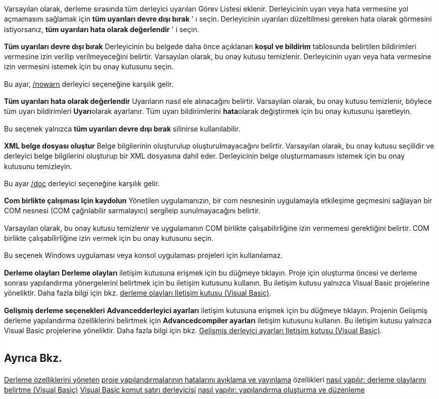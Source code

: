   Varsayılan olarak, derleme sırasında tüm derleyici uyarıları Görev Listesi eklenir. Derleyicinin uyarı veya hata vermesine yol açmamasını sağlamak için **tüm uyarıları devre dışı bırak** ' ı seçin. Derleyicinin uyarıları düzeltilmesi gereken hata olarak görmesini istiyorsanız, **tüm uyarıları hata olarak değerlendir** ' i seçin.

  **Tüm uyarıları devre dışı bırak** Derleyicinin bu belgede daha önce açıklanan **koşul ve bildirim** tablosunda belirtilen bildirimleri vermesine izin verilip verilmeyeceğini belirtir. Varsayılan olarak, bu onay kutusu temizlenir. Derleyicinin uyarı veya hata vermesine izin vermesini istemek için bu onay kutusunu seçin.

  Bu ayar, [/nowarn](https://msdn.microsoft.com/library/7ebf2106-0652-4fdc-bf60-70fc86465d83) derleyici seçeneğine karşılık gelir.

  **Tüm uyarıları hata olarak değerlendir** Uyarıların nasıl ele alınacağını belirtir. Varsayılan olarak, bu onay kutusu temizlenir, böylece tüm uyarı bildirimleri **Uyarı**olarak ayarlanır. Tüm uyarı bildirimlerini **hata**olarak değiştirmek için bu onay kutusunu işaretleyin.

  Bu seçenek yalnızca **tüm uyarıları devre dışı bırak** silinirse kullanılabilir.

  **XML belge dosyası oluştur** Belge bilgilerinin oluşturulup oluşturulmayacağını belirtir. Varsayılan olarak, bu onay kutusu seçilidir ve derleyici belge bilgilerini oluşturup bir XML dosyasına dahil eder. Derleyicinin belge oluşturmamasını istemek için bu onay kutusunu temizleyin.

  Bu ayar [/doc](https://msdn.microsoft.com/library/5fc32ec9-a149-4648-994c-a8d0cccd0a65) derleyici seçeneğine karşılık gelir.

  **Com birlikte çalışması Için kaydolun** Yönetilen uygulamanızın, bir com nesnesinin uygulamayla etkileşime geçmesini sağlayan bir COM nesnesi (COM çağrılabilir sarmalayıcı) sergileip sunulmayacağını belirtir.

  Varsayılan olarak, bu onay kutusu temizlenir ve uygulamanın COM birlikte çalışabilirliğine izin vermemesi gerektiğini belirtir. COM birlikte çalışabilirliğine izin vermek için bu onay kutusunu seçin.

  Bu seçenek Windows uygulaması veya konsol uygulaması projeleri için kullanılamaz.

  **Derleme olayları** **Derleme olayları** iletişim kutusuna erişmek için bu düğmeye tıklayın. Proje için oluşturma öncesi ve derleme sonrası yapılandırma yönergelerini belirtmek için bu iletişim kutusunu kullanın. Bu iletişim kutusu yalnızca Visual Basic projelerine yöneliktir. Daha fazla bilgi için bkz. [derleme olayları Iletişim kutusu (Visual Basic)](../../ide/reference/build-events-dialog-box-visual-basic.md).

  **Gelişmiş derleme seçenekleri** **Advancedderleyici ayarları** iletişim kutusuna erişmek için bu düğmeye tıklayın. Projenin Gelişmiş derleme yapılandırma özelliklerini belirtmek için **Advancedcompiler ayarları** iletişim kutusunu kullanın. Bu iletişim kutusu yalnızca Visual Basic projelerine yöneliktir. Daha fazla bilgi için bkz. [Gelişmiş derleyici ayarları Iletişim kutusu (Visual Basic)](../../ide/reference/advanced-compiler-settings-dialog-box-visual-basic.md).

## <a name="see-also"></a>Ayrıca Bkz.
 [Derleme özelliklerini yöneten](https://msdn.microsoft.com/94308881-f10f-4caf-a729-f1028e596a2c) [proje yapılandırmalarının hatalarını ayıklama ve yayınlama](https://msdn.microsoft.com/0440b300-0614-4511-901a-105b771b236e) özellikleri [nasıl yapılır: derleme olaylarını belirtme (Visual Basic)](../../ide/how-to-specify-build-events-visual-basic.md) [Visual Basic komut satırı derleyicisi](https://msdn.microsoft.com/library/6b57c444-50c7-4b88-8f59-ed65cff5e05c) [nasıl yapılır: yapılandırma oluşturma ve düzenleme](../../ide/how-to-create-and-edit-configurations.md)
